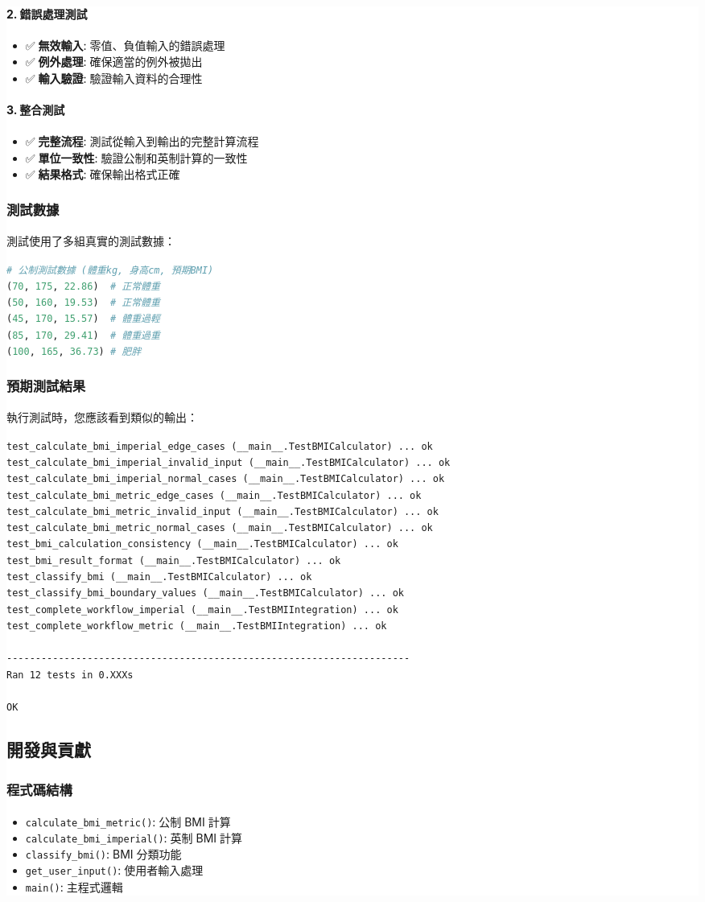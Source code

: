 #### 2. 錯誤處理測試
- ✅ **無效輸入**: 零值、負值輸入的錯誤處理
- ✅ **例外處理**: 確保適當的例外被拋出
- ✅ **輸入驗證**: 驗證輸入資料的合理性

#### 3. 整合測試
- ✅ **完整流程**: 測試從輸入到輸出的完整計算流程
- ✅ **單位一致性**: 驗證公制和英制計算的一致性
- ✅ **結果格式**: 確保輸出格式正確

### 測試數據

測試使用了多組真實的測試數據：

```python
# 公制測試數據 (體重kg, 身高cm, 預期BMI)
(70, 175, 22.86)  # 正常體重
(50, 160, 19.53)  # 正常體重
(45, 170, 15.57)  # 體重過輕
(85, 170, 29.41)  # 體重過重
(100, 165, 36.73) # 肥胖
```

### 預期測試結果

執行測試時，您應該看到類似的輸出：

```
test_calculate_bmi_imperial_edge_cases (__main__.TestBMICalculator) ... ok
test_calculate_bmi_imperial_invalid_input (__main__.TestBMICalculator) ... ok
test_calculate_bmi_imperial_normal_cases (__main__.TestBMICalculator) ... ok
test_calculate_bmi_metric_edge_cases (__main__.TestBMICalculator) ... ok
test_calculate_bmi_metric_invalid_input (__main__.TestBMICalculator) ... ok
test_calculate_bmi_metric_normal_cases (__main__.TestBMICalculator) ... ok
test_bmi_calculation_consistency (__main__.TestBMICalculator) ... ok
test_bmi_result_format (__main__.TestBMICalculator) ... ok
test_classify_bmi (__main__.TestBMICalculator) ... ok
test_classify_bmi_boundary_values (__main__.TestBMICalculator) ... ok
test_complete_workflow_imperial (__main__.TestBMIIntegration) ... ok
test_complete_workflow_metric (__main__.TestBMIIntegration) ... ok

----------------------------------------------------------------------
Ran 12 tests in 0.XXXs

OK
```

## 開發與貢獻

### 程式碼結構

- `calculate_bmi_metric()`: 公制 BMI 計算
- `calculate_bmi_imperial()`: 英制 BMI 計算
- `classify_bmi()`: BMI 分類功能
- `get_user_input()`: 使用者輸入處理
- `main()`: 主程式邏輯
